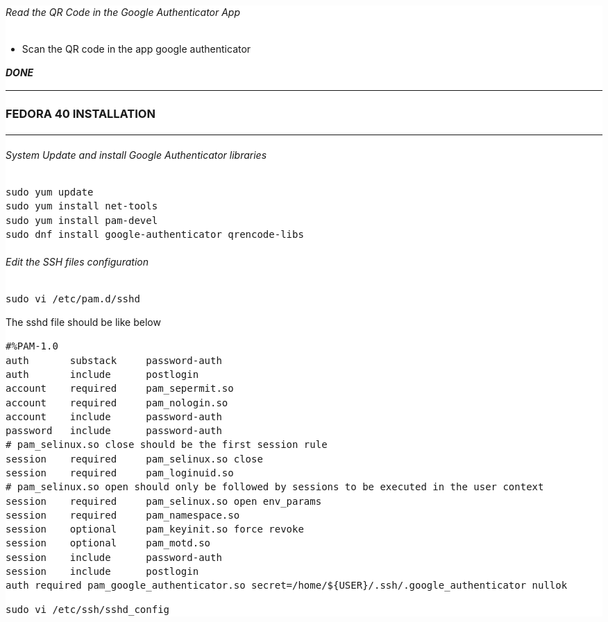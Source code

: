 ###### Read the QR Code in the Google Authenticator App

- Scan the QR code in the app google authenticator

***DONE***

***********************************************************************************************************************
### FEDORA 40 INSTALLATION
***********************************************************************************************************************

###### System Update and install Google Authenticator libraries

<pre>
sudo yum update
sudo yum install net-tools
sudo yum install pam-devel
sudo dnf install google-authenticator qrencode-libs
</pre>

###### Edit the SSH files configuration

<pre>
sudo vi /etc/pam.d/sshd
</pre>

The sshd file should be like below

<pre>
#%PAM-1.0
auth       substack     password-auth
auth       include      postlogin
account    required     pam_sepermit.so
account    required     pam_nologin.so
account    include      password-auth
password   include      password-auth
# pam_selinux.so close should be the first session rule
session    required     pam_selinux.so close
session    required     pam_loginuid.so
# pam_selinux.so open should only be followed by sessions to be executed in the user context
session    required     pam_selinux.so open env_params
session    required     pam_namespace.so
session    optional     pam_keyinit.so force revoke
session    optional     pam_motd.so
session    include      password-auth
session    include      postlogin
auth required pam_google_authenticator.so secret=/home/${USER}/.ssh/.google_authenticator nullok
</pre>

<pre>
sudo vi /etc/ssh/sshd_config
</pre>
